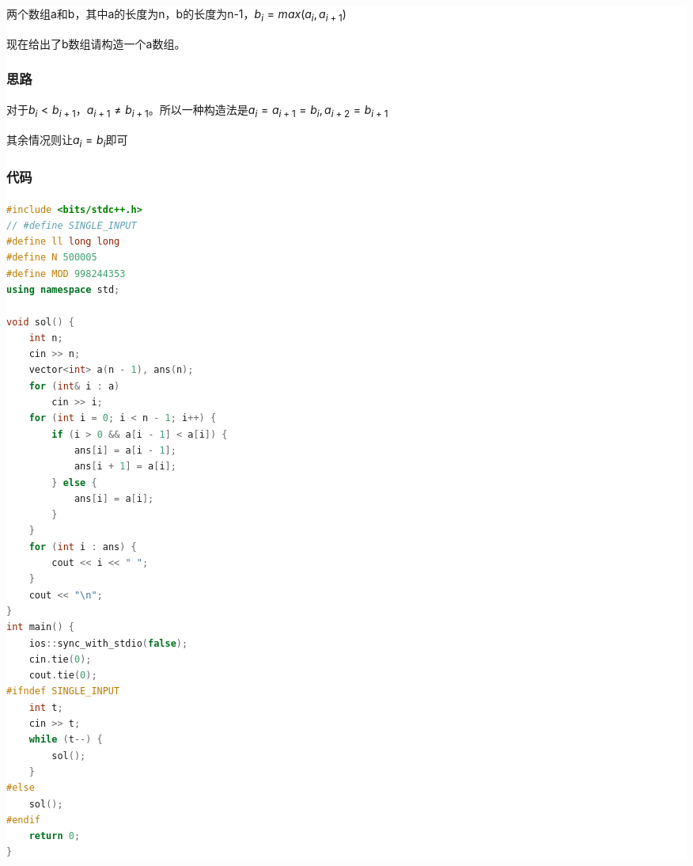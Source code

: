两个数组a和b，其中a的长度为n，b的长度为n-1，$b_i = max(a_i,a_{i+1})$

现在给出了b数组请构造一个a数组。

### 思路

对于$b_i < b_{i+1}$，$a_{i+1} ≠ b_{i+1}$。所以一种构造法是$a_i = a_{i+1} = b_i, a_{i+2} = b_{i+1}$

其余情况则让$a_i = b_i$即可

### 代码

```cpp
#include <bits/stdc++.h>
// #define SINGLE_INPUT
#define ll long long
#define N 500005
#define MOD 998244353
using namespace std;

void sol() {
    int n;
    cin >> n;
    vector<int> a(n - 1), ans(n);
    for (int& i : a)
        cin >> i;
    for (int i = 0; i < n - 1; i++) {
        if (i > 0 && a[i - 1] < a[i]) {
            ans[i] = a[i - 1];
            ans[i + 1] = a[i];
        } else {
            ans[i] = a[i];
        }
    }
    for (int i : ans) {
        cout << i << " ";
    }
    cout << "\n";
}
int main() {
    ios::sync_with_stdio(false);
    cin.tie(0);
    cout.tie(0);
#ifndef SINGLE_INPUT
    int t;
    cin >> t;
    while (t--) {
        sol();
    }
#else
    sol();
#endif
    return 0;
}
```
